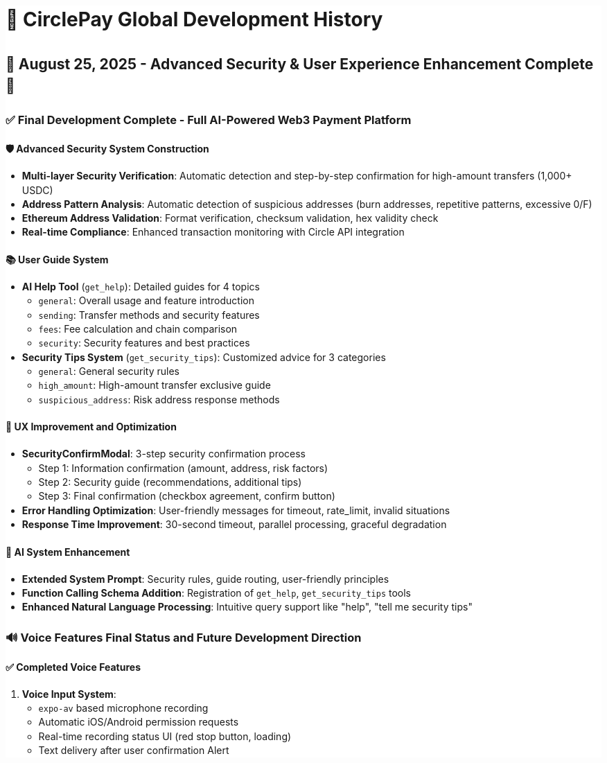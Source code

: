 # 🚀 CirclePay Global Development History

## 📅 August 25, 2025 - Advanced Security & User Experience Enhancement Complete 🎯

### ✅ **Final Development Complete - Full AI-Powered Web3 Payment Platform**

#### 🛡️ **Advanced Security System Construction**
- **Multi-layer Security Verification**: Automatic detection and step-by-step confirmation for high-amount transfers (1,000+ USDC)
- **Address Pattern Analysis**: Automatic detection of suspicious addresses (burn addresses, repetitive patterns, excessive 0/F)
- **Ethereum Address Validation**: Format verification, checksum validation, hex validity check
- **Real-time Compliance**: Enhanced transaction monitoring with Circle API integration

#### 📚 **User Guide System**
- **AI Help Tool** (`get_help`): Detailed guides for 4 topics
  - `general`: Overall usage and feature introduction
  - `sending`: Transfer methods and security features
  - `fees`: Fee calculation and chain comparison
  - `security`: Security features and best practices
- **Security Tips System** (`get_security_tips`): Customized advice for 3 categories
  - `general`: General security rules
  - `high_amount`: High-amount transfer exclusive guide
  - `suspicious_address`: Risk address response methods

#### 📱 **UX Improvement and Optimization**
- **SecurityConfirmModal**: 3-step security confirmation process
  - Step 1: Information confirmation (amount, address, risk factors)
  - Step 2: Security guide (recommendations, additional tips)
  - Step 3: Final confirmation (checkbox agreement, confirm button)
- **Error Handling Optimization**: User-friendly messages for timeout, rate_limit, invalid situations
- **Response Time Improvement**: 30-second timeout, parallel processing, graceful degradation

#### 🧠 **AI System Enhancement**
- **Extended System Prompt**: Security rules, guide routing, user-friendly principles
- **Function Calling Schema Addition**: Registration of `get_help`, `get_security_tips` tools
- **Enhanced Natural Language Processing**: Intuitive query support like "help", "tell me security tips"

### 🔊 **Voice Features Final Status and Future Development Direction**

#### ✅ **Completed Voice Features**
1. **Voice Input System**:
   - `expo-av` based microphone recording
   - Automatic iOS/Android permission requests
   - Real-time recording status UI (red stop button, loading)
   - Text delivery after user confirmation Alert
